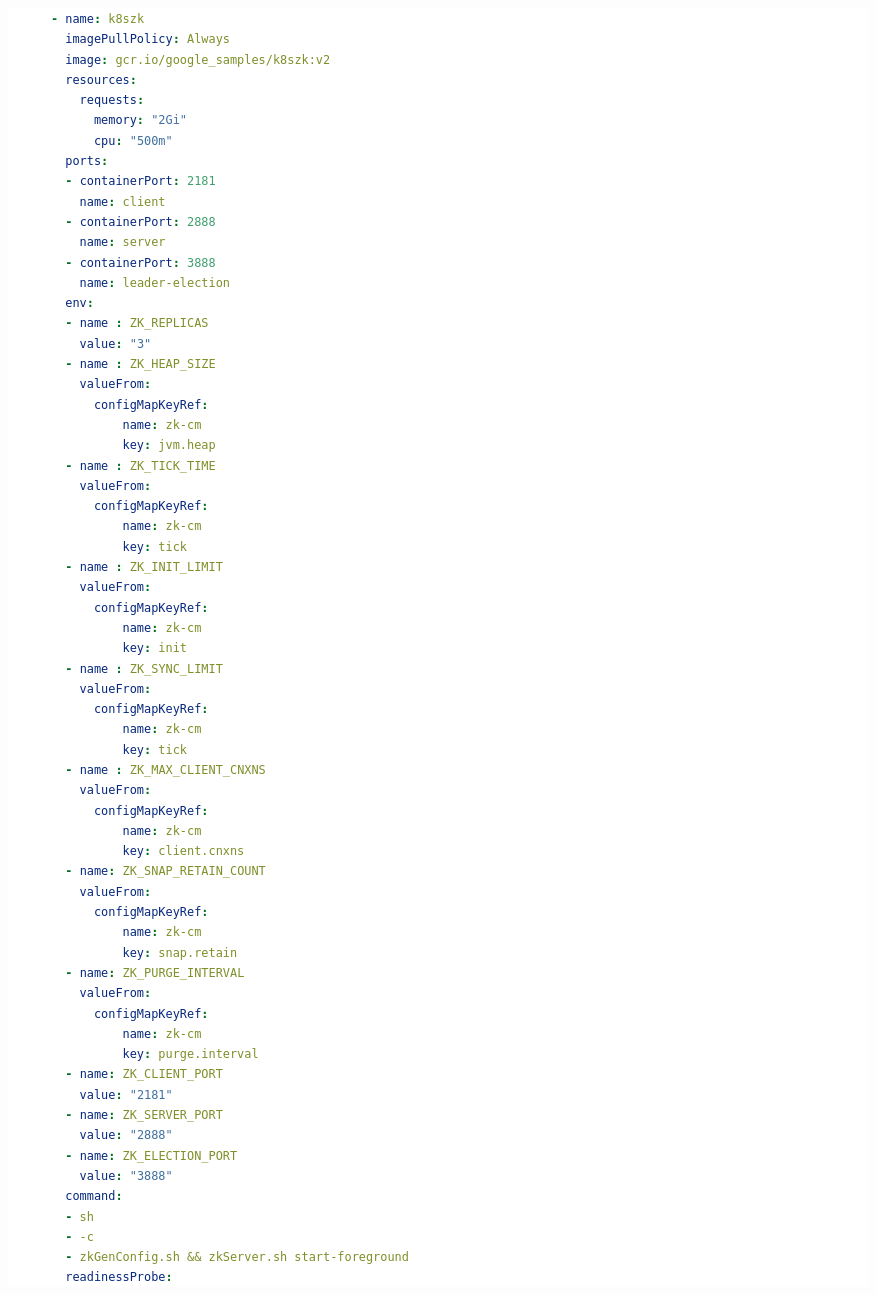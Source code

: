 ```yaml
      - name: k8szk
        imagePullPolicy: Always
        image: gcr.io/google_samples/k8szk:v2
        resources:
          requests:
            memory: "2Gi"
            cpu: "500m"
        ports:
        - containerPort: 2181
          name: client
        - containerPort: 2888
          name: server
        - containerPort: 3888
          name: leader-election
        env:
        - name : ZK_REPLICAS
          value: "3"
        - name : ZK_HEAP_SIZE
          valueFrom:
            configMapKeyRef:
                name: zk-cm
                key: jvm.heap
        - name : ZK_TICK_TIME
          valueFrom:
            configMapKeyRef:
                name: zk-cm
                key: tick
        - name : ZK_INIT_LIMIT
          valueFrom:
            configMapKeyRef:
                name: zk-cm
                key: init
        - name : ZK_SYNC_LIMIT
          valueFrom:
            configMapKeyRef:
                name: zk-cm
                key: tick
        - name : ZK_MAX_CLIENT_CNXNS
          valueFrom:
            configMapKeyRef:
                name: zk-cm
                key: client.cnxns
        - name: ZK_SNAP_RETAIN_COUNT
          valueFrom:
            configMapKeyRef:
                name: zk-cm
                key: snap.retain
        - name: ZK_PURGE_INTERVAL
          valueFrom:
            configMapKeyRef:
                name: zk-cm
                key: purge.interval
        - name: ZK_CLIENT_PORT
          value: "2181"
        - name: ZK_SERVER_PORT
          value: "2888"
        - name: ZK_ELECTION_PORT
          value: "3888"
        command:
        - sh
        - -c
        - zkGenConfig.sh && zkServer.sh start-foreground
        readinessProbe:
```